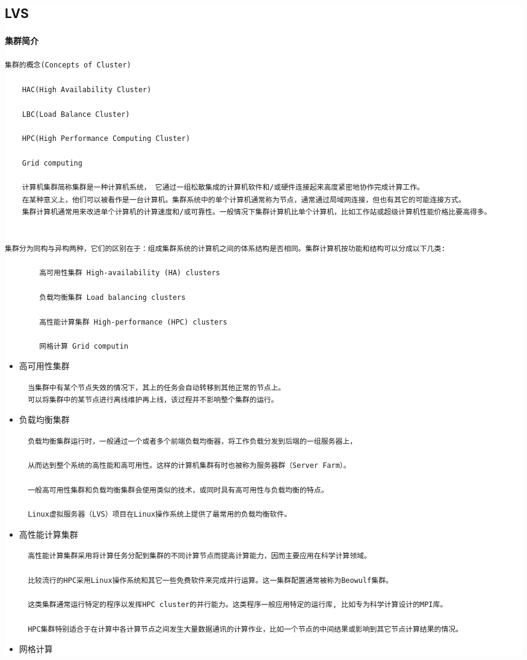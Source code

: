 ## LVS

#### 集群简介
	集群的概念(Concepts of Cluster)
	
		HAC(High Availability Cluster)
	
		LBC(Load Balance Cluster)
	
		HPC(High Performance Computing Cluster)
	
		Grid computing
		
		计算机集群简称集群是一种计算机系统， 它通过一组松散集成的计算机软件和/或硬件连接起来高度紧密地协作完成计算工作。
		在某种意义上，他们可以被看作是一台计算机。集群系统中的单个计算机通常称为节点，通常通过局域网连接，但也有其它的可能连接方式。
		集群计算机通常用来改进单个计算机的计算速度和/或可靠性。一般情况下集群计算机比单个计算机，比如工作站或超级计算机性能价格比要高得多。
		
		
	集群分为同构与异构两种，它们的区别在于：组成集群系统的计算机之间的体系结构是否相同。集群计算机按功能和结构可以分成以下几类:
			
			高可用性集群 High-availability (HA) clusters
			
			负载均衡集群 Load balancing clusters
			
			高性能计算集群 High-performance (HPC) clusters
			
			网格计算 Grid computin
		

- 高可用性集群 

			
		当集群中有某个节点失效的情况下，其上的任务会自动转移到其他正常的节点上。
		可以将集群中的某节点进行离线维护再上线，该过程并不影响整个集群的运行。
		
		


- 负载均衡集群
	
		
		负载均衡集群运行时，一般通过一个或者多个前端负载均衡器，将工作负载分发到后端的一组服务器上，
		
		从而达到整个系统的高性能和高可用性。这样的计算机集群有时也被称为服务器群（Server Farm）。 
		
		一般高可用性集群和负载均衡集群会使用类似的技术，或同时具有高可用性与负载均衡的特点。
		
		Linux虚拟服务器（LVS）项目在Linux操作系统上提供了最常用的负载均衡软件。
		

- 高性能计算集群

		
		高性能计算集群采用将计算任务分配到集群的不同计算节点而提高计算能力，因而主要应用在科学计算领域。
		
		比较流行的HPC采用Linux操作系统和其它一些免费软件来完成并行运算。这一集群配置通常被称为Beowulf集群。
		
		这类集群通常运行特定的程序以发挥HPC cluster的并行能力。这类程序一般应用特定的运行库, 比如专为科学计算设计的MPI库。
		
		HPC集群特别适合于在计算中各计算节点之间发生大量数据通讯的计算作业，比如一个节点的中间结果或影响到其它节点计算结果的情况。
		
		

- 网格计算

		